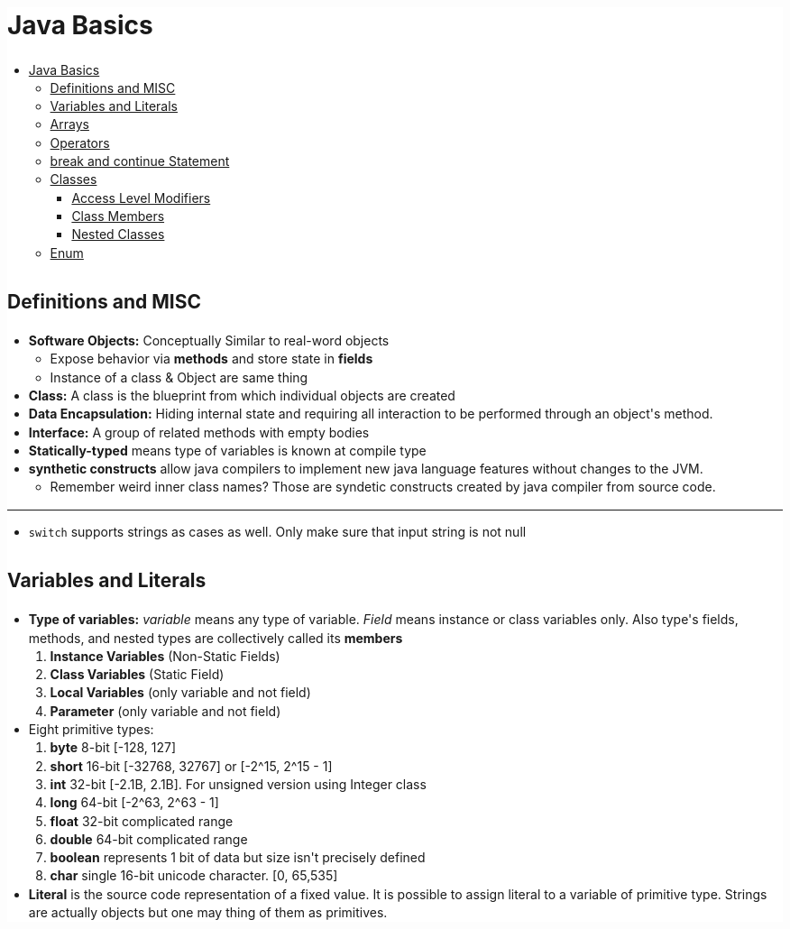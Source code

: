 # Java Basics

- [Java Basics](#java-basics)
  - [Definitions and MISC](#definitions-and-misc)
  - [Variables and Literals](#variables-and-literals)
  - [Arrays](#arrays)
  - [Operators](#operators)
  - [break and continue Statement](#break-and-continue-statement)
  - [Classes](#classes)
    - [Access Level Modifiers](#access-level-modifiers)
    - [Class Members](#class-members)
    - [Nested Classes](#nested-classes)
  - [Enum](#enum)

## Definitions and MISC

- **Software Objects:** Conceptually Similar to real-word objects
  - Expose behavior via **methods** and store state in **fields**
  - Instance of a class & Object are same thing
- **Class:** A class is the blueprint from which individual objects are created
- **Data Encapsulation:** Hiding internal state and requiring all interaction to be performed through an object's method.
- **Interface:** A group of related methods with empty bodies
- **Statically-typed** means type of variables is known at compile type
- **synthetic constructs** allow java compilers to implement new java language features without changes to the JVM.
  - Remember weird inner class names? Those are syndetic constructs created by java compiler from source code.

---

- `switch` supports strings as cases as well. Only make sure that input string is not null

## Variables and Literals

- **Type of variables:** _variable_ means any type of variable. _Field_ means instance or class variables only. Also type's fields, methods, and nested types are collectively called its **members**
  1. **Instance Variables** (Non-Static Fields)
  2. **Class Variables** (Static Field)
  3. **Local Variables** (only variable and not field)
  4. **Parameter** (only variable and not field)
- Eight primitive types:
  1. **byte** 8-bit [-128, 127]
  2. **short** 16-bit [-32768, 32767] or [-2^15, 2^15 - 1]
  3. **int** 32-bit [-2.1B, 2.1B]. For unsigned version using Integer class
  4. **long** 64-bit [-2^63, 2^63 - 1]
  5. **float** 32-bit complicated range
  6. **double** 64-bit complicated range
  7. **boolean** represents 1 bit of data but size isn't precisely defined
  8. **char** single 16-bit unicode character. [0, 65,535]
- **Literal** is the source code representation of a fixed value. It is possible to assign literal to a variable of primitive type. Strings are actually objects but one may thing of them as primitives.
